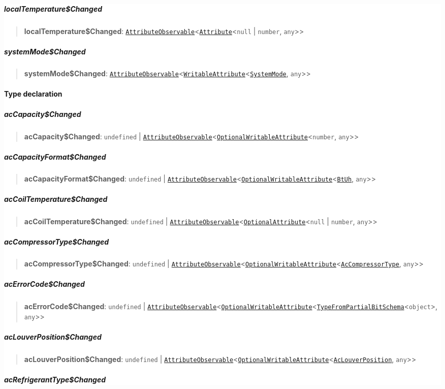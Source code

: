 ##### localTemperature$Changed

> **localTemperature$Changed**: [`AttributeObservable`](../../../../cluster/export/namespaces/ClusterEvents/README.md#attributeobservablea)\<[`Attribute`](../../../../../cluster/export/interfaces/Attribute.md)\<`null` \| `number`, `any`\>\>

##### systemMode$Changed

> **systemMode$Changed**: [`AttributeObservable`](../../../../cluster/export/namespaces/ClusterEvents/README.md#attributeobservablea)\<[`WritableAttribute`](../../../../../cluster/export/interfaces/WritableAttribute.md)\<[`SystemMode`](../../../../../cluster/export/namespaces/Thermostat/enumerations/SystemMode.md), `any`\>\>

#### Type declaration

##### acCapacity$Changed

> **acCapacity$Changed**: `undefined` \| [`AttributeObservable`](../../../../cluster/export/namespaces/ClusterEvents/README.md#attributeobservablea)\<[`OptionalWritableAttribute`](../../../../../cluster/export/interfaces/OptionalWritableAttribute.md)\<`number`, `any`\>\>

##### acCapacityFormat$Changed

> **acCapacityFormat$Changed**: `undefined` \| [`AttributeObservable`](../../../../cluster/export/namespaces/ClusterEvents/README.md#attributeobservablea)\<[`OptionalWritableAttribute`](../../../../../cluster/export/interfaces/OptionalWritableAttribute.md)\<[`BtUh`](../../../../../cluster/export/namespaces/Thermostat/enumerations/AcCapacityFormat.md#btuh), `any`\>\>

##### acCoilTemperature$Changed

> **acCoilTemperature$Changed**: `undefined` \| [`AttributeObservable`](../../../../cluster/export/namespaces/ClusterEvents/README.md#attributeobservablea)\<[`OptionalAttribute`](../../../../../cluster/export/interfaces/OptionalAttribute.md)\<`null` \| `number`, `any`\>\>

##### acCompressorType$Changed

> **acCompressorType$Changed**: `undefined` \| [`AttributeObservable`](../../../../cluster/export/namespaces/ClusterEvents/README.md#attributeobservablea)\<[`OptionalWritableAttribute`](../../../../../cluster/export/interfaces/OptionalWritableAttribute.md)\<[`AcCompressorType`](../../../../../cluster/export/namespaces/Thermostat/enumerations/AcCompressorType.md), `any`\>\>

##### acErrorCode$Changed

> **acErrorCode$Changed**: `undefined` \| [`AttributeObservable`](../../../../cluster/export/namespaces/ClusterEvents/README.md#attributeobservablea)\<[`OptionalWritableAttribute`](../../../../../cluster/export/interfaces/OptionalWritableAttribute.md)\<[`TypeFromPartialBitSchema`](../../../../../schema/export/README.md#typefrompartialbitschemat)\<`object`\>, `any`\>\>

##### acLouverPosition$Changed

> **acLouverPosition$Changed**: `undefined` \| [`AttributeObservable`](../../../../cluster/export/namespaces/ClusterEvents/README.md#attributeobservablea)\<[`OptionalWritableAttribute`](../../../../../cluster/export/interfaces/OptionalWritableAttribute.md)\<[`AcLouverPosition`](../../../../../cluster/export/namespaces/Thermostat/enumerations/AcLouverPosition.md), `any`\>\>

##### acRefrigerantType$Changed
